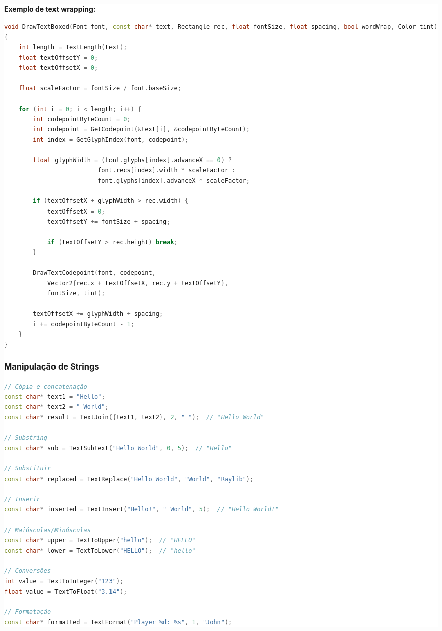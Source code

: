 **Exemplo de text wrapping:**
```cpp
void DrawTextBoxed(Font font, const char* text, Rectangle rec, float fontSize, float spacing, bool wordWrap, Color tint) {
    int length = TextLength(text);
    float textOffsetY = 0;
    float textOffsetX = 0;
    
    float scaleFactor = fontSize / font.baseSize;
    
    for (int i = 0; i < length; i++) {
        int codepointByteCount = 0;
        int codepoint = GetCodepoint(&text[i], &codepointByteCount);
        int index = GetGlyphIndex(font, codepoint);
        
        float glyphWidth = (font.glyphs[index].advanceX == 0) ? 
                          font.recs[index].width * scaleFactor : 
                          font.glyphs[index].advanceX * scaleFactor;
        
        if (textOffsetX + glyphWidth > rec.width) {
            textOffsetX = 0;
            textOffsetY += fontSize + spacing;
            
            if (textOffsetY > rec.height) break;
        }
        
        DrawTextCodepoint(font, codepoint, 
            Vector2{rec.x + textOffsetX, rec.y + textOffsetY},
            fontSize, tint);
        
        textOffsetX += glyphWidth + spacing;
        i += codepointByteCount - 1;
    }
}
```

### Manipulação de Strings

```cpp
// Cópia e concatenação
const char* text1 = "Hello";
const char* text2 = " World";
const char* result = TextJoin({text1, text2}, 2, " ");  // "Hello World"

// Substring
const char* sub = TextSubtext("Hello World", 0, 5);  // "Hello"

// Substituir
const char* replaced = TextReplace("Hello World", "World", "Raylib");

// Inserir
const char* inserted = TextInsert("Hello!", " World", 5);  // "Hello World!"

// Maiúsculas/Minúsculas
const char* upper = TextToUpper("hello");  // "HELLO"
const char* lower = TextToLower("HELLO");  // "hello"

// Conversões
int value = TextToInteger("123");
float value = TextToFloat("3.14");

// Formatação
const char* formatted = TextFormat("Player %d: %s", 1, "John");
```
